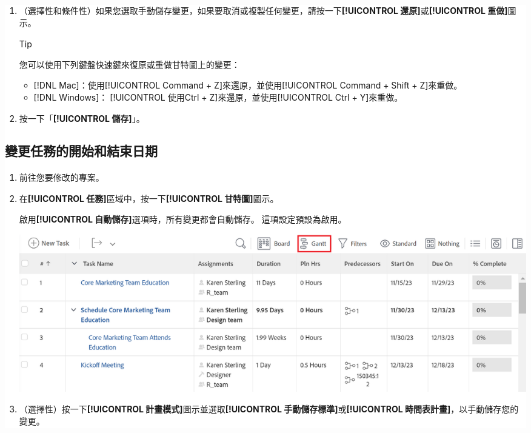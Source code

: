 1. （選擇性和條件性）如果您選取手動儲存變更，如果要取消或複製任何變更，請按一下&#x200B;**[!UICONTROL 還原]**&#x200B;或&#x200B;**[!UICONTROL 重做]**&#x200B;圖示。

   >[!TIP]
   >
   >您可以使用下列鍵盤快速鍵來復原或重做甘特圖上的變更：
   >
   >   
   >   
   >   * [!DNL Mac]：使用[!UICONTROL Command + Z]來還原，並使用[!UICONTROL Command + Shift + Z]來重做。
   >   * [!DNL Windows]： [!UICONTROL 使用Ctrl + Z]來還原，並使用[!UICONTROL Ctrl + Y]來重做。
   >   
   >

1. 按一下「**[!UICONTROL 儲存]**」。

## 變更任務的開始和結束日期

1. 前往您要修改的專案。
1. 在&#x200B;**[!UICONTROL 任務]**&#x200B;區域中，按一下&#x200B;**[!UICONTROL 甘特圖]**&#x200B;圖示。

   啟用&#x200B;**[!UICONTROL 自動儲存]**&#x200B;選項時，所有變更都會自動儲存。 這項設定預設為啟用。

   ![按一下甘特圖圖示](assets/click-gantt-chart-icon.png)

1. （選擇性）按一下&#x200B;**[!UICONTROL 計畫模式]**&#x200B;圖示並選取&#x200B;**[!UICONTROL 手動儲存標準]**&#x200B;或&#x200B;**[!UICONTROL 時間表計畫]**，以手動儲存您的變更。

